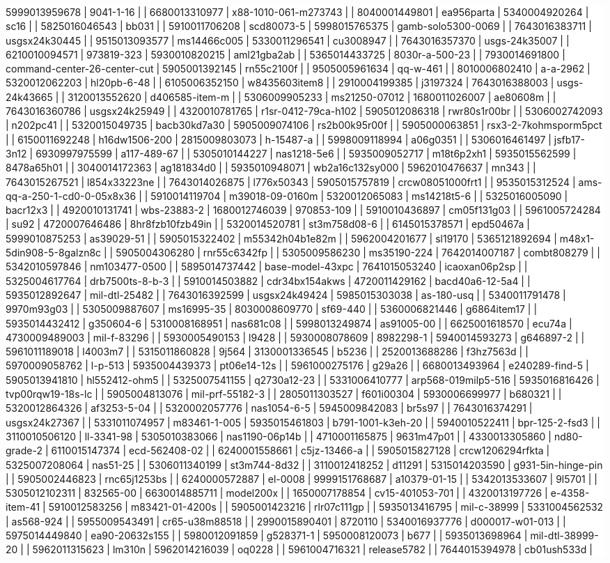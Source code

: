 5999013959678 | 9041-1-16 |  | 6680013310977 | x88-1010-061-m273743 |  | 8040001449801 | ea956parta | 
5340004920264 | sc16 |  | 5825016046543 | bb031 |  | 5910011706208 | scd80073-5 | 
5998015765375 | gamb-solo5300-0069 |  | 7643016383711 | usgsx24k30445 |  | 9515013093577 | ms14466c005 | 
5330011296541 | cu3008947 |  | 7643016357370 | usgs-24k35007 |  | 6210010094571 | 973819-323 | 
5930010820215 | aml21gba2ab |  | 5365014433725 | 8030r-a-500-23 |  | 7930014691800 | command-center-26-center-cut | 
5905001392145 | rn55c2100f |  | 9505005961634 | qq-w-461 |  | 8010006802410 | a-a-2962 | 
5320012062203 | hl20pb-6-48 |  | 6105006352150 | w8435603item8 |  | 2910004199385 | j3197324 | 
7643016388003 | usgs-24k43665 |  | 3120013552620 | d406585-item-m |  | 5306009905233 | ms21250-07012 | 
1680011026007 | ae80608m |  | 7643016360786 | usgsx24k25949 |  | 4320010781765 | r1sr-0412-79ca-h102 | 
5905012086318 | rwr80s1r00br |  | 5306002742093 | n202pc41 |  | 5320015049735 | bacb30kd7a30 | 
5905009074106 | rs2b00k95r00f |  | 5905000063851 | rsx3-2-7kohmsporm5pct |  | 6150011692248 | h16dw1506-200 | 
2815009803073 | h-15487-a |  | 5998009118994 | a06g0351 |  | 5306016461497 | jsfb17-3n12 | 
6930997975599 | a117-489-67 |  | 5305010144227 | nas1218-5e6 |  | 5935009052717 | m18t6p2xh1 | 
5935015562599 | 8478a65h01 |  | 3040014172363 | ag181834d0 |  | 5935010948071 | wb2a16c132sy000 | 
5962010476637 | mn343 |  | 7643015267521 | l854x33223ne |  | 7643014026875 | l776x50343 | 
5905015757819 | crcw08051000frt1 |  | 9535015312524 | ams-qq-a-250-1-cd0-0-05x8x36 |  | 5910014119704 | m39018-09-0160m | 
5320012065083 | ms14218t5-6 |  | 5325016005090 | bacr12x3 |  | 4920010131741 | wbs-23883-2 | 
1680012746039 | 970853-109 |  | 5910010436897 | cm05f131g03 |  | 5961005724284 | su92 | 
4720007646486 | 8hr8fzb10fzb49in |  | 5320014520781 | st3m758d08-6 |  | 6145015378571 | epd50467a | 
5999010875253 | as39029-51 |  | 5905015322402 | m55342h04b1e82m |  | 5962004201677 | sl19170 | 
5365121892694 | m48x1-5din908-5-8galzn8c |  | 5905004306280 | rnr55c6342fp |  | 5305009586230 | ms35190-224 | 
7642014007187 | combt808279 |  | 5342010597846 | nm103477-0500 |  | 5895014737442 | base-model-43xpc | 
7641015053240 | icaoxan06p2sp |  | 5325004617764 | drb7500ts-8-b-3 |  | 5910014503882 | cdr34bx154akws | 
4720011429162 | bacd40a6-12-5a4 |  | 5935012892647 | mil-dtl-25482 |  | 7643016392599 | usgsx24k49424 | 
5985015303038 | as-180-usq |  | 5340011791478 | 9970m93g03 |  | 5305009887607 | ms16995-35 | 
8030008609770 | sf69-440 |  | 5360006821446 | g6864item17 |  | 5935014432412 | g350604-6 | 
5310008168951 | nas681c08 |  | 5998013249874 | as91005-00 |  | 6625001618570 | ecu74a | 
4730009489003 | mil-f-83296 |  | 5930005490153 | l9428 |  | 5930008078609 | 8982298-1 | 
5940014593273 | g646897-2 |  | 5961011189018 | l4003m7 |  | 5315011860828 | 9j564 | 
3130001336545 | b5236 |  | 2520013688286 | f3hz7563d |  | 5970009058762 | l-p-513 | 
5935004439373 | pt06e14-12s |  | 5961000275176 | g29a26 |  | 6680013493964 | e240289-find-5 | 
5905013941810 | hl552412-ohm5 |  | 5325007541155 | q2730a12-23 |  | 5331006410777 | arp568-019milp5-516 | 
5935016816426 | tvp00rqw19-18s-lc |  | 5905004813076 | mil-prf-55182-3 |  | 2805011303527 | f601i00304 | 
5930006699977 | b680321 |  | 5320012864326 | af3253-5-04 |  | 5320002057776 | nas1054-6-5 | 
5945009842083 | br5s97 |  | 7643016374291 | usgsx24k27367 |  | 5331011074957 | m83461-1-005 | 
5935015461803 | b791-1001-k3eh-20 |  | 5940010522411 | bpr-125-2-fsd3 |  | 3110010506120 | ll-3341-98 | 
5305010383066 | nas1190-06p14b |  | 4710001165875 | 9631m47p01 |  | 4330013305860 | nd80-grade-2 | 
6110015147374 | ecd-562408-02 |  | 6240001558661 | c5jz-13466-a |  | 5905015827128 | crcw1206294rfkta | 
5325007208064 | nas51-25 |  | 5306011340199 | st3m744-8d32 |  | 3110012418252 | d11291 | 
5315014203590 | g931-5in-hinge-pin |  | 5905002446823 | rnc65j1253bs |  | 6240000572887 | el-0008 | 
9999151768687 | a10379-01-15 |  | 5342013533607 | 9l5701 |  | 5305012102311 | 832565-00 | 
6630014885711 | model200x |  | 1650007178854 | cv15-401053-701 |  | 4320013197726 | e-4358-item-41 | 
5910012583256 | m83421-01-4200s |  | 5905001423216 | rlr07c111gp |  | 5935013416795 | mil-c-38999 | 
5331004562532 | as568-924 |  | 5955009543491 | cr65-u38m88518 |  | 2990015890401 | 8720110 | 
5340016937776 | d000017-w01-013 |  | 5975014449840 | ea90-20632s155 |  | 5980012091859 | g528371-1 | 
5950008120073 | b677 |  | 5935013698964 | mil-dtl-38999-20 |  | 5962011315623 | lm310n | 
5962014216039 | oq0228 |  | 5961004716321 | release5782 |  | 7644015394978 | cb01ush533d | 